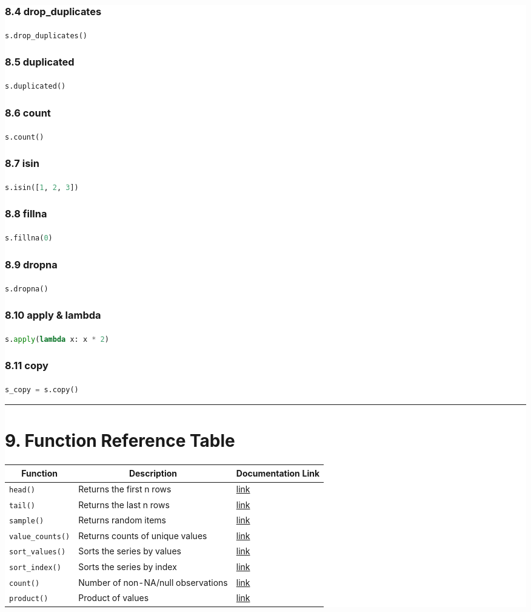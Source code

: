 ### 8.4 drop\_duplicates

```python
s.drop_duplicates()
```

### 8.5 duplicated

```python
s.duplicated()
```

### 8.6 count

```python
s.count()
```

### 8.7 isin

```python
s.isin([1, 2, 3])
```

### 8.8 fillna

```python
s.fillna(0)
```

### 8.9 dropna

```python
s.dropna()
```

### 8.10 apply & lambda

```python
s.apply(lambda x: x * 2)
```

### 8.11 copy

```python
s_copy = s.copy()
```

---

# 9. Function Reference Table

| Function            | Description                               | Documentation Link                                                                                    |
| ------------------- | ----------------------------------------- | ----------------------------------------------------------------------------------------------------- |
| `head()`            | Returns the first n rows                  | [link](https://pandas.pydata.org/pandas-docs/stable/reference/api/pandas.Series.head.html)            |
| `tail()`            | Returns the last n rows                   | [link](https://pandas.pydata.org/pandas-docs/stable/reference/api/pandas.Series.tail.html)            |
| `sample()`          | Returns random items                      | [link](https://pandas.pydata.org/pandas-docs/stable/reference/api/pandas.Series.sample.html)          |
| `value_counts()`    | Returns counts of unique values           | [link](https://pandas.pydata.org/pandas-docs/stable/reference/api/pandas.Series.value_counts.html)    |
| `sort_values()`     | Sorts the series by values                | [link](https://pandas.pydata.org/pandas-docs/stable/reference/api/pandas.Series.sort_values.html)     |
| `sort_index()`      | Sorts the series by index                 | [link](https://pandas.pydata.org/pandas-docs/stable/reference/api/pandas.Series.sort_index.html)      |
| `count()`           | Number of non-NA/null observations        | [link](https://pandas.pydata.org/pandas-docs/stable/reference/api/pandas.Series.count.html)           |
| `product()`         | Product of values                         | [link](https://pandas.pydata.org/pandas-docs/stable/reference/api/pandas.Series.prod.html)            |